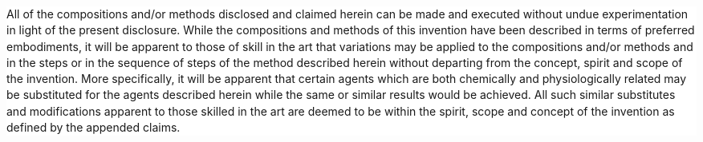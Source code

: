 All of the compositions and/or methods disclosed and claimed herein can be made and executed without undue experimentation in light of the present disclosure. While the compositions and methods of this invention have been described in terms of preferred embodiments, it will be apparent to those of skill in the art that variations may be applied to the compositions and/or methods and in the steps or in the sequence of steps of the method described herein without departing from the concept, spirit and scope of the invention. More specifically, it will be apparent that certain agents which are both chemically and physiologically related may be substituted for the agents described herein while the same or similar results would be achieved. All such similar substitutes and modifications apparent to those skilled in the art are deemed to be within the spirit, scope and concept of the invention as defined by the appended claims.

